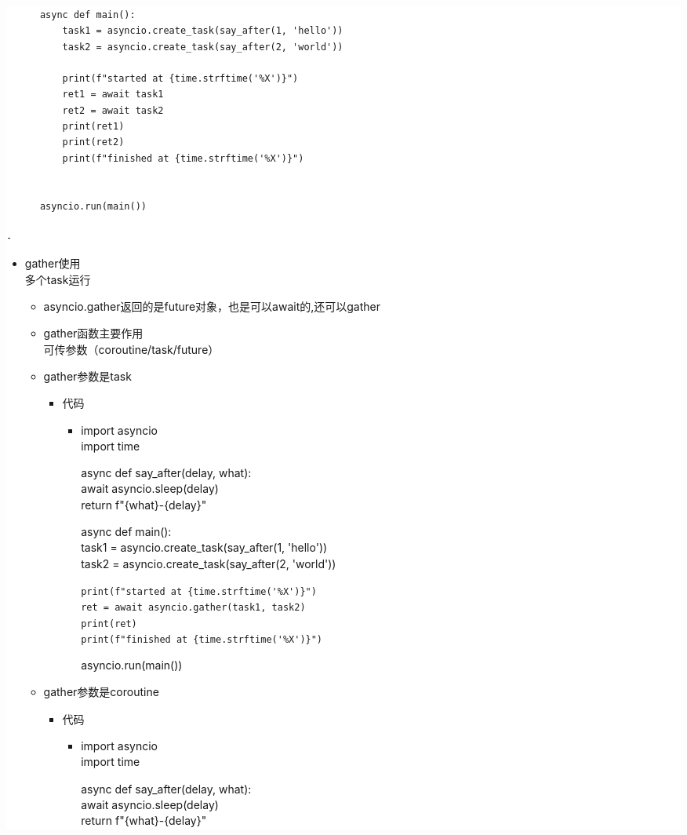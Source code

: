 		    
		  async def main():  
		      task1 = asyncio.create_task(say_after(1, 'hello'))  
		      task2 = asyncio.create_task(say_after(2, 'world'))  
		    
		      print(f"started at {time.strftime('%X')}")  
		      ret1 = await task1  
		      ret2 = await task2  
		      print(ret1)  
		      print(ret2)  
		      print(f"finished at {time.strftime('%X')}")  
		    
		    
		  asyncio.run(main())

	- 

- gather使用  
  多个task运行

	- asyncio.gather返回的是future对象，也是可以await的,还可以gather

	- gather函数主要作用  
	  可传参数（coroutine/task/future）

	- gather参数是task

		- 代码

			- import asyncio  
			  import time  
			    
			    
			  async def say_after(delay, what):  
			      await asyncio.sleep(delay)  
			      return f"{what}-{delay}"  
			    
			    
			  async def main():  
			      task1 = asyncio.create_task(say_after(1, 'hello'))  
			      task2 = asyncio.create_task(say_after(2, 'world'))  
			    
			      print(f"started at {time.strftime('%X')}")  
			      ret = await asyncio.gather(task1, task2)  
			      print(ret)  
			      print(f"finished at {time.strftime('%X')}")  
			    
			    
			  asyncio.run(main())

	- gather参数是coroutine

		- 代码

			- import asyncio  
			  import time  
			    
			    
			  async def say_after(delay, what):  
			      await asyncio.sleep(delay)  
			      return f"{what}-{delay}"  
			    